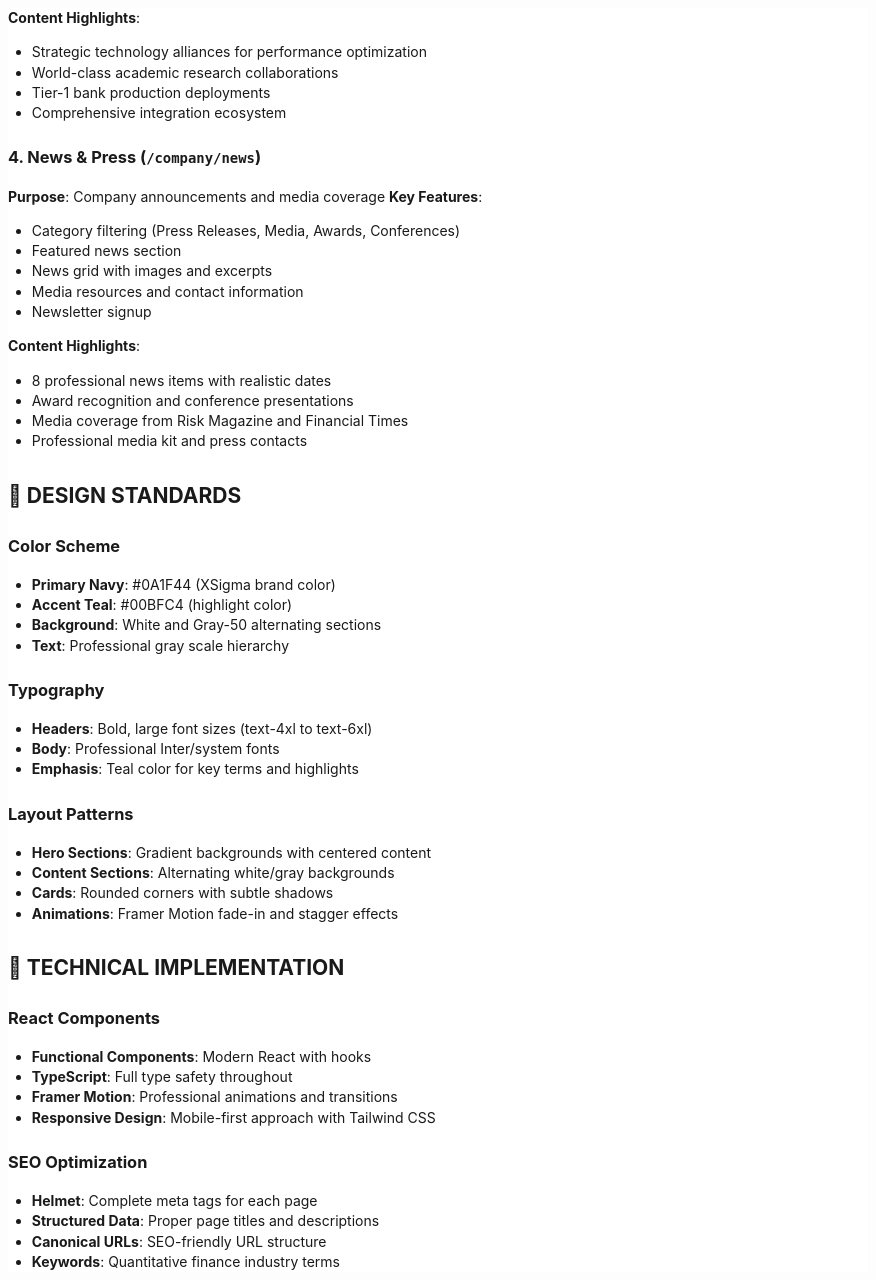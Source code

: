 **Content Highlights**:
- Strategic technology alliances for performance optimization
- World-class academic research collaborations
- Tier-1 bank production deployments
- Comprehensive integration ecosystem

### 4. News & Press (`/company/news`)
**Purpose**: Company announcements and media coverage
**Key Features**:
- Category filtering (Press Releases, Media, Awards, Conferences)
- Featured news section
- News grid with images and excerpts
- Media resources and contact information
- Newsletter signup

**Content Highlights**:
- 8 professional news items with realistic dates
- Award recognition and conference presentations
- Media coverage from Risk Magazine and Financial Times
- Professional media kit and press contacts

## 🎨 DESIGN STANDARDS

### Color Scheme
- **Primary Navy**: #0A1F44 (XSigma brand color)
- **Accent Teal**: #00BFC4 (highlight color)
- **Background**: White and Gray-50 alternating sections
- **Text**: Professional gray scale hierarchy

### Typography
- **Headers**: Bold, large font sizes (text-4xl to text-6xl)
- **Body**: Professional Inter/system fonts
- **Emphasis**: Teal color for key terms and highlights

### Layout Patterns
- **Hero Sections**: Gradient backgrounds with centered content
- **Content Sections**: Alternating white/gray backgrounds
- **Cards**: Rounded corners with subtle shadows
- **Animations**: Framer Motion fade-in and stagger effects

## 🔧 TECHNICAL IMPLEMENTATION

### React Components
- **Functional Components**: Modern React with hooks
- **TypeScript**: Full type safety throughout
- **Framer Motion**: Professional animations and transitions
- **Responsive Design**: Mobile-first approach with Tailwind CSS

### SEO Optimization
- **Helmet**: Complete meta tags for each page
- **Structured Data**: Proper page titles and descriptions
- **Canonical URLs**: SEO-friendly URL structure
- **Keywords**: Quantitative finance industry terms
